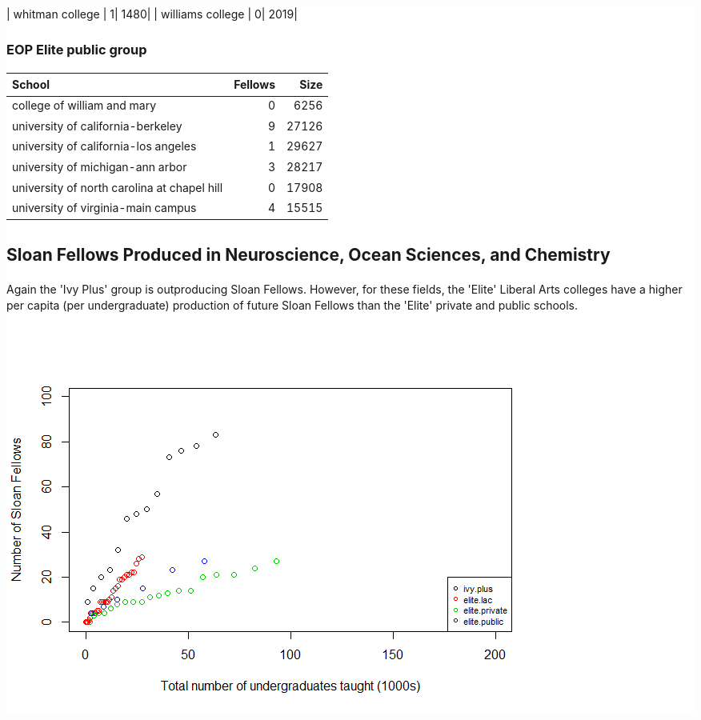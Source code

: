 | whitman college               |        1|  1480|
| williams college              |        0|  2019|

### EOP Elite public group

| School                                      |  Fellows|   Size|
|:--------------------------------------------|--------:|------:|
| college of william and mary                 |        0|   6256|
| university of california-berkeley           |        9|  27126|
| university of california-los angeles        |        1|  29627|
| university of michigan-ann arbor            |        3|  28217|
| university of north carolina at chapel hill |        0|  17908|
| university of virginia-main campus          |        4|  15515|

Sloan Fellows Produced in Neuroscience, Ocean Sciences, and Chemistry
---------------------------------------------------------------------

Again the 'Ivy Plus' group is outproducing Sloan Fellows. However, for these fields, the 'Elite' Liberal Arts colleges have a higher per capita (per undergraduate) production of future Sloan Fellows than the 'Elite' private and public schools.

![](sloan_sat_files/figure-markdown_github/sloan.bio-1.png)
